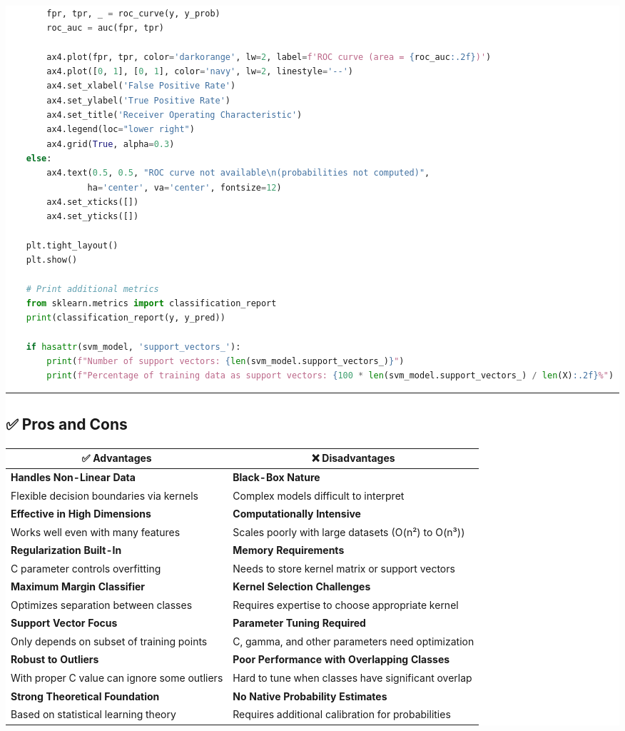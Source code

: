 ```python
        fpr, tpr, _ = roc_curve(y, y_prob)
        roc_auc = auc(fpr, tpr)
        
        ax4.plot(fpr, tpr, color='darkorange', lw=2, label=f'ROC curve (area = {roc_auc:.2f})')
        ax4.plot([0, 1], [0, 1], color='navy', lw=2, linestyle='--')
        ax4.set_xlabel('False Positive Rate')
        ax4.set_ylabel('True Positive Rate')
        ax4.set_title('Receiver Operating Characteristic')
        ax4.legend(loc="lower right")
        ax4.grid(True, alpha=0.3)
    else:
        ax4.text(0.5, 0.5, "ROC curve not available\n(probabilities not computed)",
                ha='center', va='center', fontsize=12)
        ax4.set_xticks([])
        ax4.set_yticks([])
    
    plt.tight_layout()
    plt.show()
    
    # Print additional metrics
    from sklearn.metrics import classification_report
    print(classification_report(y, y_pred))
    
    if hasattr(svm_model, 'support_vectors_'):
        print(f"Number of support vectors: {len(svm_model.support_vectors_)}")
        print(f"Percentage of training data as support vectors: {100 * len(svm_model.support_vectors_) / len(X):.2f}%")
```

---

## ✅ Pros and Cons

<div align="center">

| ✅ **Advantages** | ❌ **Disadvantages** |
|-------------------|---------------------|
| **Handles Non-Linear Data** | **Black-Box Nature** |
| Flexible decision boundaries via kernels | Complex models difficult to interpret |
| **Effective in High Dimensions** | **Computationally Intensive** |
| Works well even with many features | Scales poorly with large datasets (O(n²) to O(n³)) |
| **Regularization Built-In** | **Memory Requirements** |
| C parameter controls overfitting | Needs to store kernel matrix or support vectors |
| **Maximum Margin Classifier** | **Kernel Selection Challenges** |
| Optimizes separation between classes | Requires expertise to choose appropriate kernel |
| **Support Vector Focus** | **Parameter Tuning Required** |
| Only depends on subset of training points | C, gamma, and other parameters need optimization |
| **Robust to Outliers** | **Poor Performance with Overlapping Classes** |
| With proper C value can ignore some outliers | Hard to tune when classes have significant overlap |
| **Strong Theoretical Foundation** | **No Native Probability Estimates** |
| Based on statistical learning theory | Requires additional calibration for probabilities |
